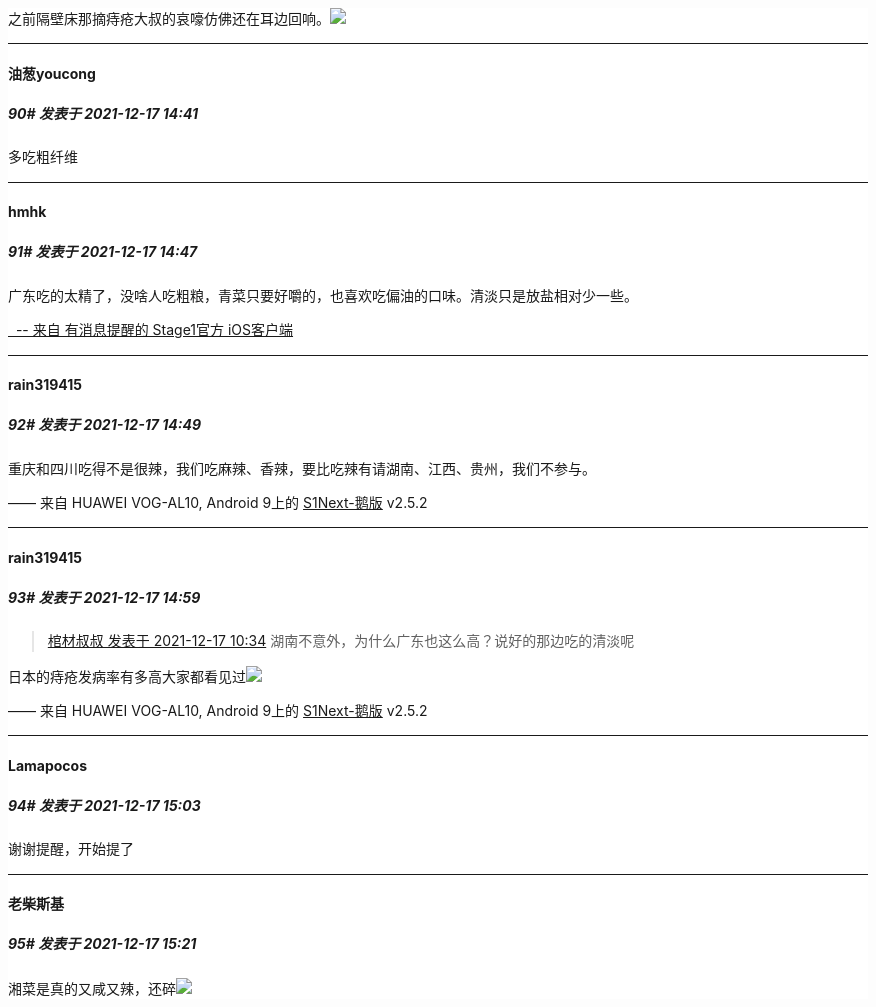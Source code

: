 之前隔壁床那摘痔疮大叔的哀嚎仿佛还在耳边回响。<img src="https://static.saraba1st.com/image/smiley/face2017/001.png" referrerpolicy="no-referrer">

*****

####  油葱youcong  
##### 90#       发表于 2021-12-17 14:41

多吃粗纤维



*****

####  hmhk  
##### 91#       发表于 2021-12-17 14:47

广东吃的太精了，没啥人吃粗粮，青菜只要好嚼的，也喜欢吃偏油的口味。清淡只是放盐相对少一些。

[  -- 来自 有消息提醒的 Stage1官方 iOS客户端](https://itunes.apple.com/fi/app/saraba1st/id1221237470?mt=8)

*****

####  rain319415  
##### 92#       发表于 2021-12-17 14:49

重庆和四川吃得不是很辣，我们吃麻辣、香辣，要比吃辣有请湖南、江西、贵州，我们不参与。

—— 来自 HUAWEI VOG-AL10, Android 9上的 [S1Next-鹅版](https://github.com/ykrank/S1-Next/releases) v2.5.2

*****

####  rain319415  
##### 93#       发表于 2021-12-17 14:59

<blockquote><a href="httphttps://bbs.saraba1st.com/2b/forum.php?mod=redirect&amp;goto=findpost&amp;pid=53969971&amp;ptid=2042935" target="_blank">棺材叔叔 发表于 2021-12-17 10:34</a>
湖南不意外，为什么广东也这么高？说好的那边吃的清淡呢</blockquote>
日本的痔疮发病率有多高大家都看见过<img src="https://static.saraba1st.com/image/smiley/face2017/034.png" referrerpolicy="no-referrer">

—— 来自 HUAWEI VOG-AL10, Android 9上的 [S1Next-鹅版](https://github.com/ykrank/S1-Next/releases) v2.5.2

*****

####  Lamapocos  
##### 94#       发表于 2021-12-17 15:03

谢谢提醒，开始提了



*****

####  老柴斯基  
##### 95#       发表于 2021-12-17 15:21

湘菜是真的又咸又辣，还碎<img src="https://static.saraba1st.com/image/smiley/face2017/165.png" referrerpolicy="no-referrer">
